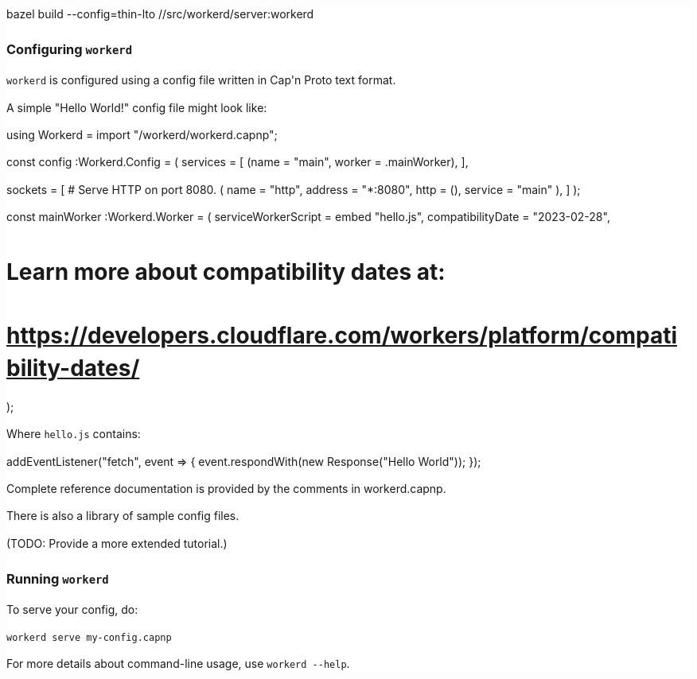bazel build --config=thin-lto //src/workerd/server:workerd

### Configuring `workerd`

`workerd` is configured using a config file written in Cap'n Proto text format.

A simple "Hello World!" config file might look like:

using Workerd = import "/workerd/workerd.capnp";

const config :Workerd.Config = (
  services = \[
    (name = "main", worker = .mainWorker),
  \],

  sockets = \[
    # Serve HTTP on port 8080.
    ( name = "http",
      address = "\*:8080",
      http = (),
      service = "main"
    ),
  \]
);

const mainWorker :Workerd.Worker = (
  serviceWorkerScript = embed "hello.js",
  compatibilityDate = "2023-02-28",
  # Learn more about compatibility dates at:
  # https://developers.cloudflare.com/workers/platform/compatibility-dates/
);

Where `hello.js` contains:

addEventListener("fetch", event \=> {
  event.respondWith(new Response("Hello World"));
});

Complete reference documentation is provided by the comments in workerd.capnp.

There is also a library of sample config files.

(TODO: Provide a more extended tutorial.)

### Running `workerd`

To serve your config, do:

`workerd serve my-config.capnp`

For more details about command-line usage, use `workerd --help`.

